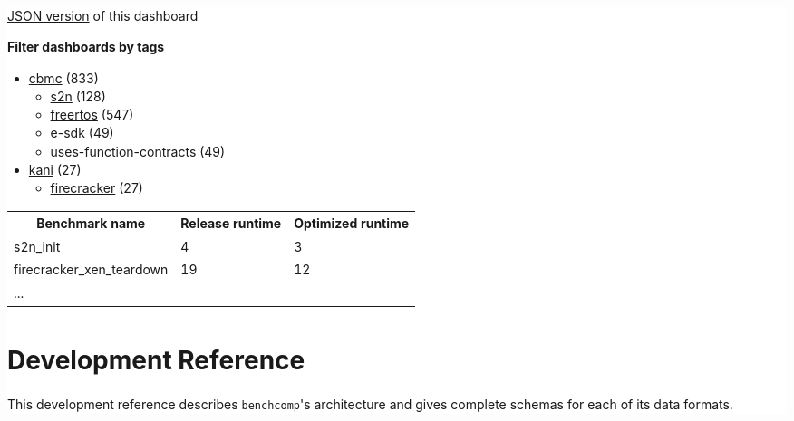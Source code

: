 [JSON version](/) of this dashboard

</div>
<div class="tags-bar">
<div class="tags-header">

**Filter dashboards by tags**

</div>
<div class="tags-container">

* [cbmc](/) <span class="n_proofs">(833)</span>
  * [s2n](/) <span class="n_proofs">(128)</span>
  * [freertos](/) <span class="n_proofs">(547)</span>
  * [e-sdk](/) <span class="n_proofs">(49)</span>
  * [uses-function-contracts](/) <span class="n_proofs">(49)</span>
* [kani](/) <span class="n_proofs">(27)</span>
  * [firecracker](/) <span class="n_proofs">(27)</span>

</div>
</div>
</div>
<div class="central-container">
<div class="central-view">
<table>
<tr>
    <th>Benchmark name</th>
    <th>Release runtime</th>
    <th>Optimized runtime</th>
</tr>
<tr>
    <td>s2n_init</td>
    <td>4</td>
    <td>3</td>
</tr>
<tr>
    <td>firecracker_xen_teardown</td>
    <td>19</td>
    <td>12</td>
</tr>
<tr>
    <td>...</td>
</tr>
</table>

</div>
</div>
</div>

# Development Reference

This development reference describes `benchcomp`'s architecture and gives complete schemas for each of its data formats.
